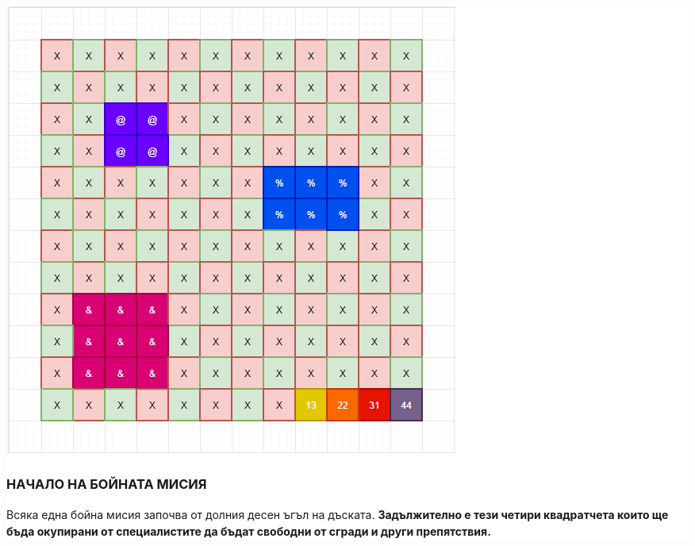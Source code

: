 ![](media/a48c7ad0c061394f899dccce52fcd7dc.png)

### **НАЧАЛО НА БОЙНАТА МИСИЯ**

Всяка една бойна мисия започва от долния десен ъгъл на дъската. **Задължително е тези четири квадратчета които ще бъда окупирани от специалистите да бъдат свободни от сгради и други препятствия.**
